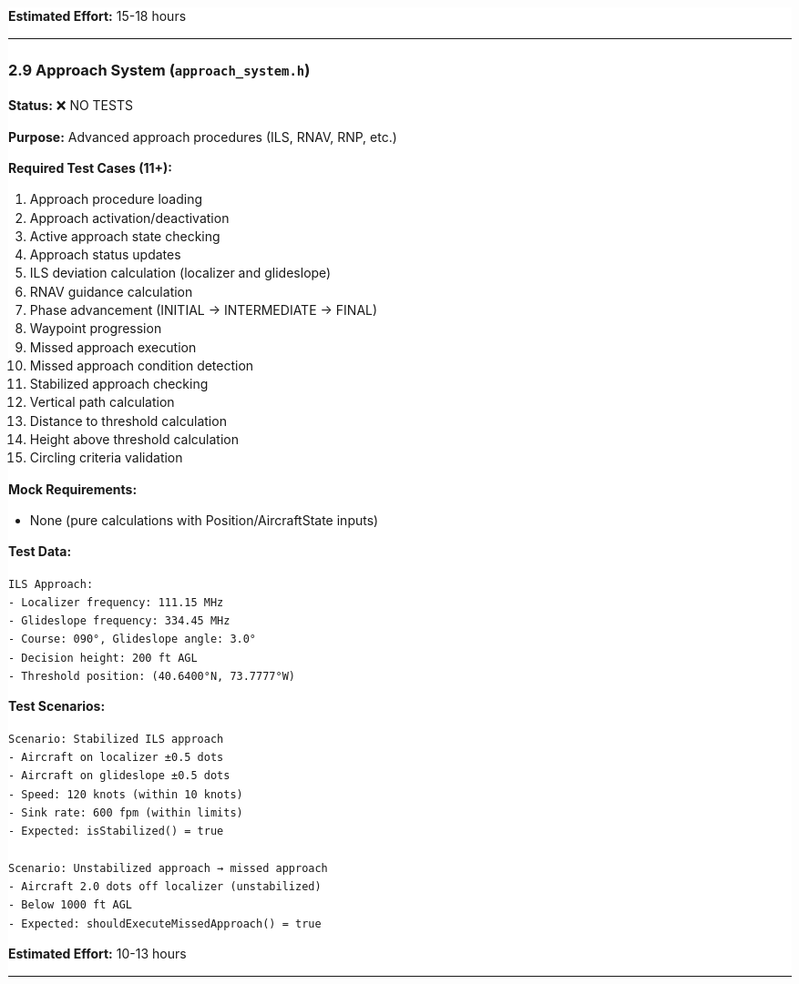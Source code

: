 **Estimated Effort:** 15-18 hours

---

### 2.9 Approach System (`approach_system.h`)
**Status:** ❌ NO TESTS

**Purpose:** Advanced approach procedures (ILS, RNAV, RNP, etc.)

**Required Test Cases (11+):**
1. Approach procedure loading
2. Approach activation/deactivation
3. Active approach state checking
4. Approach status updates
5. ILS deviation calculation (localizer and glideslope)
6. RNAV guidance calculation
7. Phase advancement (INITIAL → INTERMEDIATE → FINAL)
8. Waypoint progression
9. Missed approach execution
10. Missed approach condition detection
11. Stabilized approach checking
12. Vertical path calculation
13. Distance to threshold calculation
14. Height above threshold calculation
15. Circling criteria validation

**Mock Requirements:**
- None (pure calculations with Position/AircraftState inputs)

**Test Data:**
```
ILS Approach:
- Localizer frequency: 111.15 MHz
- Glideslope frequency: 334.45 MHz
- Course: 090°, Glideslope angle: 3.0°
- Decision height: 200 ft AGL
- Threshold position: (40.6400°N, 73.7777°W)
```

**Test Scenarios:**
```
Scenario: Stabilized ILS approach
- Aircraft on localizer ±0.5 dots
- Aircraft on glideslope ±0.5 dots
- Speed: 120 knots (within 10 knots)
- Sink rate: 600 fpm (within limits)
- Expected: isStabilized() = true

Scenario: Unstabilized approach → missed approach
- Aircraft 2.0 dots off localizer (unstabilized)
- Below 1000 ft AGL
- Expected: shouldExecuteMissedApproach() = true
```

**Estimated Effort:** 10-13 hours

---